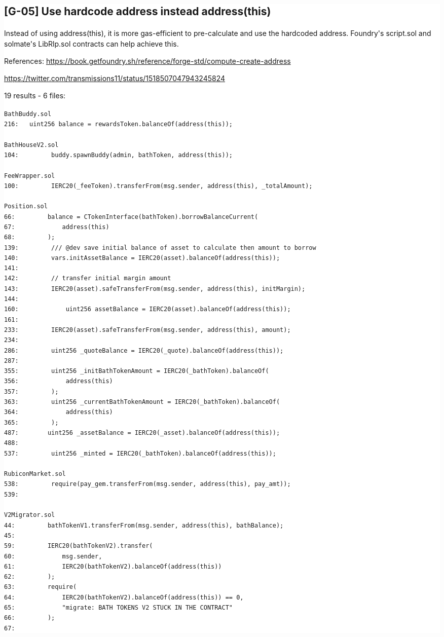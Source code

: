 
## [G-05] Use hardcode address instead address(this)


Instead of using address(this), it is more gas-efficient to pre-calculate and use the hardcoded address. Foundry's script.sol and solmate's LibRlp.sol contracts can help achieve this.


References: https://book.getfoundry.sh/reference/forge-std/compute-create-address

https://twitter.com/transmissions11/status/1518507047943245824

19 results - 6 files:

``` solidity
BathBuddy.sol
216:   uint256 balance = rewardsToken.balanceOf(address(this));

BathHouseV2.sol
104:         buddy.spawnBuddy(admin, bathToken, address(this));

FeeWrapper.sol
100:         IERC20(_feeToken).transferFrom(msg.sender, address(this), _totalAmount);

Position.sol
66:         balance = CTokenInterface(bathToken).borrowBalanceCurrent(
67:             address(this)
68:         );
139:         /// @dev save initial balance of asset to calculate then amount to borrow
140:         vars.initAssetBalance = IERC20(asset).balanceOf(address(this));
141: 
142:         // transfer initial margin amount
143:         IERC20(asset).safeTransferFrom(msg.sender, address(this), initMargin);
144: 
160:             uint256 assetBalance = IERC20(asset).balanceOf(address(this));
161: 
233:         IERC20(asset).safeTransferFrom(msg.sender, address(this), amount);
234: 
286:         uint256 _quoteBalance = IERC20(_quote).balanceOf(address(this));
287: 
355:         uint256 _initBathTokenAmount = IERC20(_bathToken).balanceOf(
356:             address(this)
357:         );
363:         uint256 _currentBathTokenAmount = IERC20(_bathToken).balanceOf(
364:             address(this)
365:         );
487:        uint256 _assetBalance = IERC20(_asset).balanceOf(address(this));
488: 
537:         uint256 _minted = IERC20(_bathToken).balanceOf(address(this));

RubiconMarket.sol
538:         require(pay_gem.transferFrom(msg.sender, address(this), pay_amt));
539: 

V2Migrator.sol
44:         bathTokenV1.transferFrom(msg.sender, address(this), bathBalance);
45: 
59:         IERC20(bathTokenV2).transfer(
60:             msg.sender,
61:             IERC20(bathTokenV2).balanceOf(address(this))
62:         );
63:         require(
64:             IERC20(bathTokenV2).balanceOf(address(this)) == 0,
65:             "migrate: BATH TOKENS V2 STUCK IN THE CONTRACT"
66:         );
67: 
```
